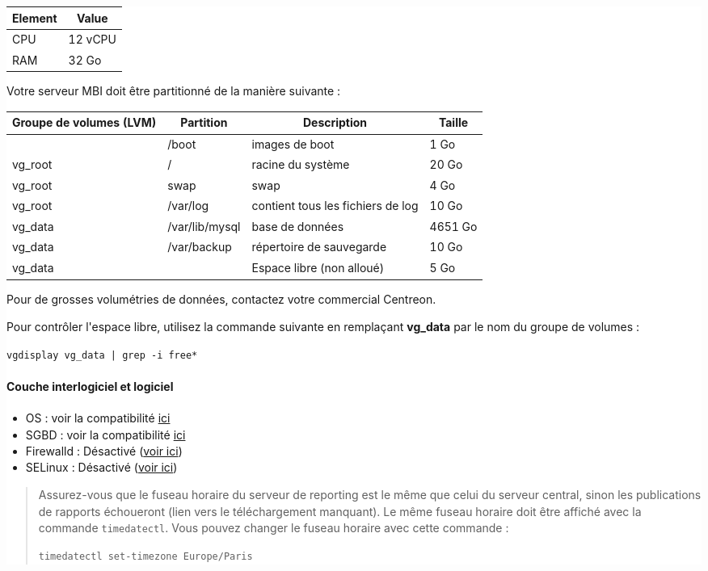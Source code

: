 </TabItem>
<TabItem value="Jusqu'à 10 000 hôtes" label="Jusqu'à 10 000 hôtes">

| Element                     | Value     |
| ----------------------------| --------- |
| CPU   | 12 vCPU    |
| RAM                         | 32 Go      |

Votre serveur MBI doit être partitionné de la manière suivante :

| Groupe de volumes (LVM) | Partition               | Description | Taille                                                     |
|-| ----------------------------|-------------|----------------------------------------------------------|
| | /boot | images de boot | 1 Go |
|  vg_root | /                          | racine du système            | 20 Go                                |
| vg_root | swap                       | swap | 4 Go                               |
| vg_root | /var/log                   | contient tous les fichiers de log | 10 Go                                |
| vg_data | /var/lib/mysql  | base de données | 4651 Go                               |
| vg_data | /var/backup | répertoire de sauvegarde | 10 Go |
| vg_data |   | Espace libre (non alloué) | 5 Go                               |

</TabItem>
<TabItem value="Plus de 10 000 hôtes" label="Plus de 10 000 hôtes">

Pour de grosses volumétries de données, contactez votre commercial Centreon.

</TabItem>
</Tabs>

Pour contrôler l'espace libre, utilisez la commande suivante en remplaçant
**vg_data** par le nom du groupe de volumes :

```shell
vgdisplay vg_data | grep -i free*
```

#### Couche interlogiciel et logiciel

- OS : voir la compatibilité [ici](../installation/compatibility.md#système-dexploitation)
- SGBD : voir la compatibilité [ici](../installation/compatibility.md#sgbd)
- Firewalld : Désactivé ([voir ici](../installation/installation-of-a-central-server/using-packages.md#Configurer-ou-désactiver-le-pare-feu))
- SELinux : Désactivé ([voir ici](../installation/installation-of-a-central-server/using-packages.md#Désactiver-SELinux))

> Assurez-vous que le fuseau horaire du serveur de reporting est le même que celui du serveur central, sinon les publications de rapports échoueront (lien vers le téléchargement manquant).
> Le même fuseau horaire doit être affiché avec la commande `timedatectl`.
> Vous pouvez changer le fuseau horaire avec cette commande :
>
>```shell
>timedatectl set-timezone Europe/Paris
>```
